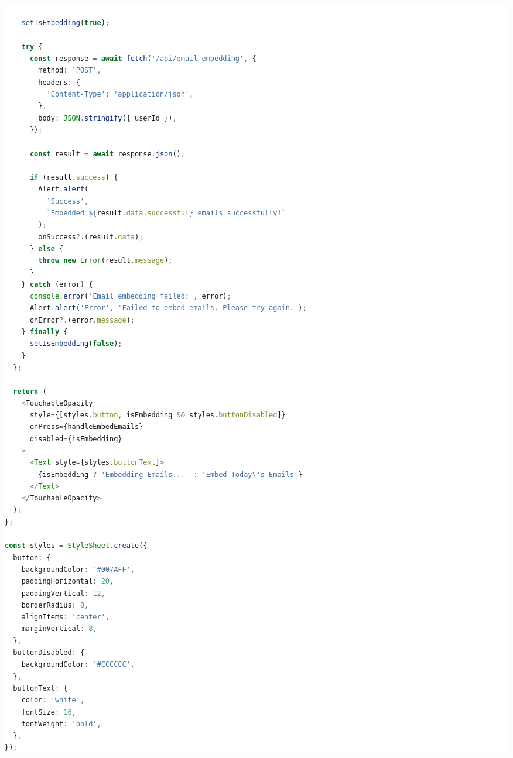 ```typescript

    setIsEmbedding(true);
    
    try {
      const response = await fetch('/api/email-embedding', {
        method: 'POST',
        headers: {
          'Content-Type': 'application/json',
        },
        body: JSON.stringify({ userId }),
      });

      const result = await response.json();

      if (result.success) {
        Alert.alert(
          'Success',
          `Embedded ${result.data.successful} emails successfully!`
        );
        onSuccess?.(result.data);
      } else {
        throw new Error(result.message);
      }
    } catch (error) {
      console.error('Email embedding failed:', error);
      Alert.alert('Error', 'Failed to embed emails. Please try again.');
      onError?.(error.message);
    } finally {
      setIsEmbedding(false);
    }
  };

  return (
    <TouchableOpacity
      style={[styles.button, isEmbedding && styles.buttonDisabled]}
      onPress={handleEmbedEmails}
      disabled={isEmbedding}
    >
      <Text style={styles.buttonText}>
        {isEmbedding ? 'Embedding Emails...' : 'Embed Today\'s Emails'}
      </Text>
    </TouchableOpacity>
  );
};

const styles = StyleSheet.create({
  button: {
    backgroundColor: '#007AFF',
    paddingHorizontal: 20,
    paddingVertical: 12,
    borderRadius: 8,
    alignItems: 'center',
    marginVertical: 8,
  },
  buttonDisabled: {
    backgroundColor: '#CCCCCC',
  },
  buttonText: {
    color: 'white',
    fontSize: 16,
    fontWeight: 'bold',
  },
});
```